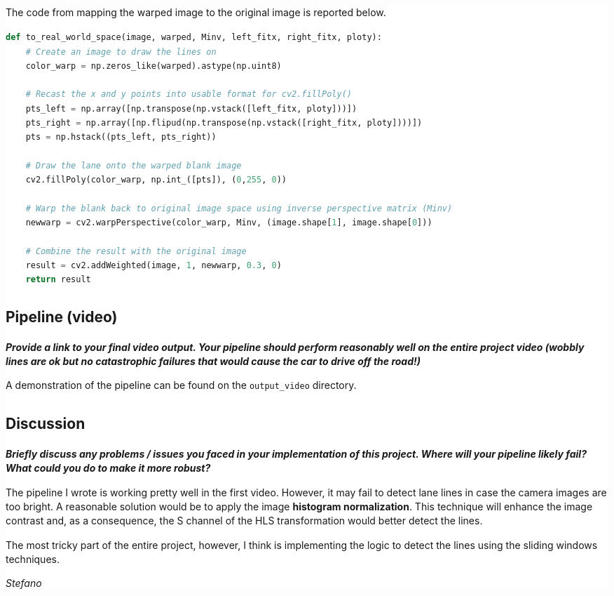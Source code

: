 The code from mapping the warped image to the original image is reported below.

```python
def to_real_world_space(image, warped, Minv, left_fitx, right_fitx, ploty):
    # Create an image to draw the lines on
    color_warp = np.zeros_like(warped).astype(np.uint8)

    # Recast the x and y points into usable format for cv2.fillPoly()
    pts_left = np.array([np.transpose(np.vstack([left_fitx, ploty]))])
    pts_right = np.array([np.flipud(np.transpose(np.vstack([right_fitx, ploty])))])
    pts = np.hstack((pts_left, pts_right))

    # Draw the lane onto the warped blank image
    cv2.fillPoly(color_warp, np.int_([pts]), (0,255, 0))

    # Warp the blank back to original image space using inverse perspective matrix (Minv)
    newwarp = cv2.warpPerspective(color_warp, Minv, (image.shape[1], image.shape[0]))

    # Combine the result with the original image
    result = cv2.addWeighted(image, 1, newwarp, 0.3, 0)
    return result
```

## Pipeline (video)

***Provide a link to your final video output. Your pipeline should perform reasonably well on the entire project video (wobbly lines are ok but no catastrophic failures that would cause the car to drive off the road!)***

A demonstration of the pipeline can be found on the `output_video` directory.

## Discussion

***Briefly discuss any problems / issues you faced in your implementation of this project. Where will your pipeline likely fail? What could you do to make it more robust?***

The pipeline I wrote is working pretty well in the first video. However, it may fail to detect lane lines in case the camera images are too bright. A reasonable solution would be to apply the image **histogram normalization**. This technique will enhance the image contrast and, as a consequence, the S channel of the HLS transformation would better detect the lines.

The most tricky part of the entire project, however, I think is implementing the logic to detect the lines using the sliding windows techniques.

*Stefano*
